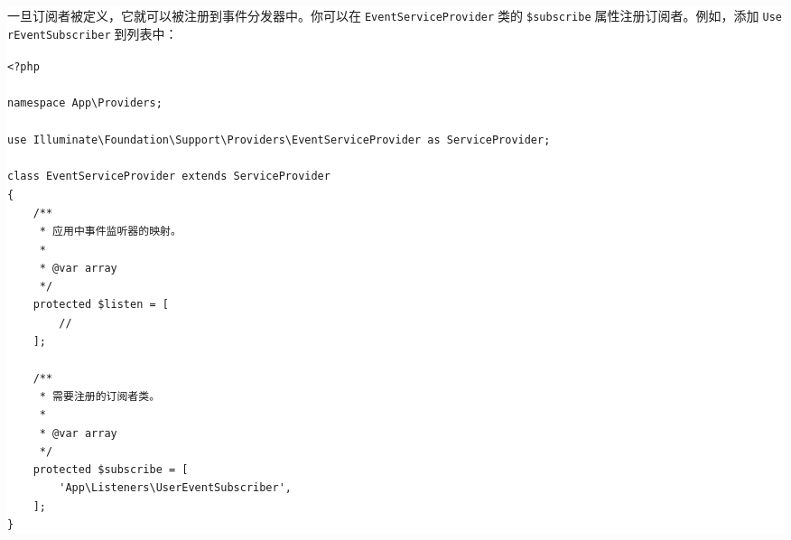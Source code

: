 一旦订阅者被定义，它就可以被注册到事件分发器中。你可以在 `EventServiceProvider` 类的 `$subscribe` 属性注册订阅者。例如，添加 `UserEventSubscriber` 到列表中：

    <?php

    namespace App\Providers;

    use Illuminate\Foundation\Support\Providers\EventServiceProvider as ServiceProvider;

    class EventServiceProvider extends ServiceProvider
    {
        /**
         * 应用中事件监听器的映射。
         *
         * @var array
         */
        protected $listen = [
            //
        ];

        /**
         * 需要注册的订阅者类。
         *
         * @var array
         */
        protected $subscribe = [
            'App\Listeners\UserEventSubscriber',
        ];
    }
